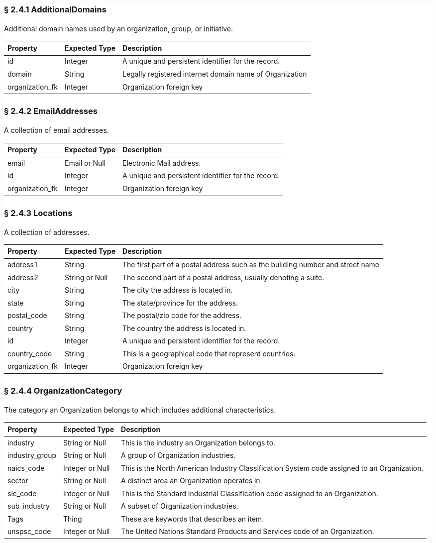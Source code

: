 ### § 2.4.1 AdditionalDomains

Additional domain names used by an organization, group, or initiative.

| **Property** | **Expected Type** | **Description** |
| :--- | :--- | :--- |
| id | Integer | A unique and persistent identifier for the record. |
| domain | String | Legally registered internet domain name of Organization |
| organization\_fk | Integer | Organization foreign key |

### § 2.4.2 EmailAddresses

A collection of email addresses.

| **Property** | **Expected Type** | **Description** |
| :--- | :--- | :--- |
| email | Email or Null | Electronic Mail address. |
| id | Integer | A unique and persistent identifier for the record. |
| organization\_fk | Integer | Organization foreign key |

### § 2.4.3 Locations

A collection of addresses.

| **Property** | **Expected Type** | **Description** |
| :--- | :--- | :--- |
| address1 | String | The first part of a postal address such as the building number and street name |
| address2 | String or Null | The second part of a postal address, usually denoting a suite. |
| city | String | The city the address is located in. |
| state | String | The state/province for the address. |
| postal\_code | String | The postal/zip code for the address. |
| country | String | The country the address is located in. |
| id | Integer | A unique and persistent identifier for the record. |
| country\_code | String | This is a geographical code that represent countries. |
| organization\_fk | Integer | Organization foreign key |

### § 2.4.4 OrganizationCategory

The category an Organization belongs to which includes additional characteristics.

| **Property** | **Expected Type** | **Description** |
| :--- | :--- | :--- |
| industry | String or Null | This is the industry an Organization belongs to. |
| industry\_group | String or Null | A group of Organization industries. |
| naics\_code | Integer or Null | This is the North American Industry Classification System code assigned to an Organization. |
| sector | String or Null | A distinct area an Organization operates in. |
| sic\_code | Integer or Null | This is the Standard Industrial Classification code assigned to an Organization. |
| sub\_industry | String or Null | A subset of Organization industries. |
| Tags | Thing | These are keywords that describes an item. |
| unspsc\_code | Integer or Null | The United Nations Standard Products and Services code of an Organization. |
